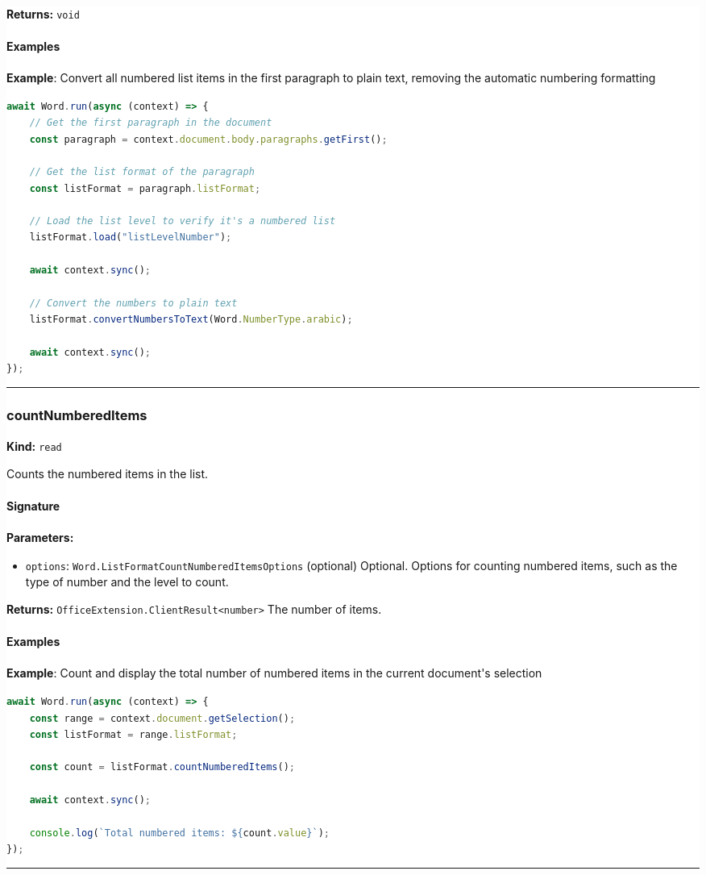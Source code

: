   **Returns:** `void`

#### Examples

**Example**: Convert all numbered list items in the first paragraph to plain text, removing the automatic numbering formatting

```typescript
await Word.run(async (context) => {
    // Get the first paragraph in the document
    const paragraph = context.document.body.paragraphs.getFirst();
    
    // Get the list format of the paragraph
    const listFormat = paragraph.listFormat;
    
    // Load the list level to verify it's a numbered list
    listFormat.load("listLevelNumber");
    
    await context.sync();
    
    // Convert the numbers to plain text
    listFormat.convertNumbersToText(Word.NumberType.arabic);
    
    await context.sync();
});
```

---

### countNumberedItems

**Kind:** `read`

Counts the numbered items in the list.

#### Signature

**Parameters:**
- `options`: `Word.ListFormatCountNumberedItemsOptions` (optional)
  Optional. Options for counting numbered items, such as the type of number and the level to count.

**Returns:** `OfficeExtension.ClientResult<number>`
The number of items.

#### Examples

**Example**: Count and display the total number of numbered items in the current document's selection

```typescript
await Word.run(async (context) => {
    const range = context.document.getSelection();
    const listFormat = range.listFormat;
    
    const count = listFormat.countNumberedItems();
    
    await context.sync();
    
    console.log(`Total numbered items: ${count.value}`);
});
```

---